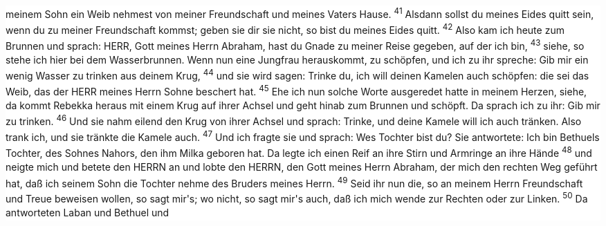 meinem Sohn ein Weib nehmest von meiner Freundschaft und meines Vaters Hause. <sup>41</sup> Alsdann sollst du meines Eides quitt sein, wenn du zu meiner Freundschaft kommst; geben sie dir sie nicht, so bist du meines Eides quitt. <sup>42</sup> Also kam ich heute zum Brunnen und sprach: HERR, Gott meines Herrn Abraham, hast du Gnade zu meiner Reise gegeben, auf der ich bin, <sup>43</sup> siehe, so stehe ich hier bei dem Wasserbrunnen. Wenn nun eine Jungfrau herauskommt, zu schöpfen, und ich zu ihr spreche: Gib mir ein wenig Wasser zu trinken aus deinem Krug, <sup>44</sup> und sie wird sagen: Trinke du, ich will deinen Kamelen auch schöpfen: die sei das Weib, das der HERR meines Herrn Sohne beschert hat. <sup>45</sup> Ehe ich nun solche Worte ausgeredet hatte in meinem Herzen, siehe, da kommt Rebekka heraus mit einem Krug auf ihrer Achsel und geht hinab zum Brunnen und schöpft. Da sprach ich zu ihr: Gib mir zu trinken. <sup>46</sup> Und sie nahm eilend den Krug von ihrer Achsel und sprach: Trinke, und deine Kamele will ich auch tränken. Also trank ich, und sie tränkte die Kamele auch. <sup>47</sup> Und ich fragte sie und sprach: Wes Tochter bist du? Sie antwortete: Ich bin Bethuels Tochter, des Sohnes Nahors, den ihm Milka geboren hat. Da legte ich einen Reif an ihre Stirn und Armringe an ihre Hände <sup>48</sup> und neigte mich und betete den HERRN an und lobte den HERRN, den Gott meines Herrn Abraham, der mich den rechten Weg geführt hat, daß ich seinem Sohn die Tochter nehme des Bruders meines Herrn. <sup>49</sup> Seid ihr nun die, so an meinem Herrn Freundschaft und Treue beweisen wollen, so sagt mir's; wo nicht, so sagt mir's auch, daß ich mich wende zur Rechten oder zur Linken. <sup>50</sup> Da antworteten Laban und Bethuel und 